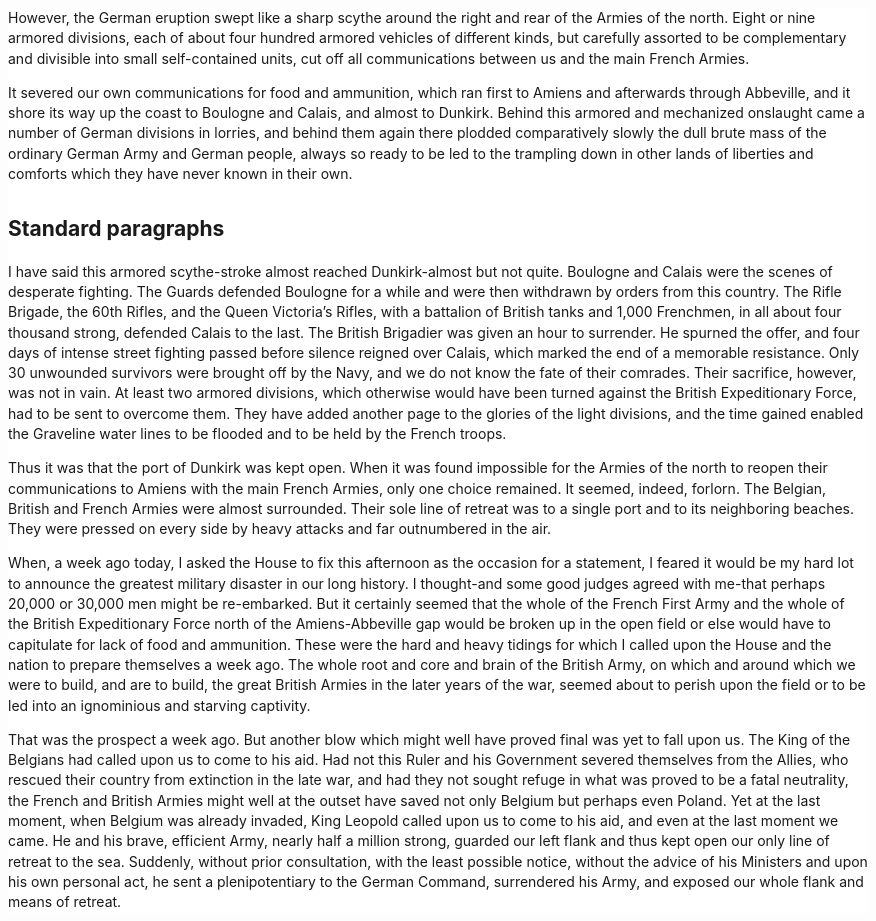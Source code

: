 However, the German eruption swept like a sharp scythe around the right and rear of the Armies of the north. Eight or nine armored divisions, each of about four hundred armored vehicles of different kinds, but carefully assorted to be complementary and divisible into small self-contained units, cut off all communications between us and the main French Armies. 

It severed our own communications for food and ammunition, which ran first to Amiens and afterwards through Abbeville, and it shore its way up the coast to Boulogne and Calais, and almost to Dunkirk. Behind this armored and mechanized onslaught came a number of German divisions in lorries, and behind them again there plodded comparatively slowly the dull brute mass of the ordinary German Army and German people, always so ready to be led to the trampling down in other lands of liberties and comforts which they have never known in their own.

## Standard paragraphs

I have said this armored scythe-stroke almost reached Dunkirk-almost but not quite. Boulogne and Calais were the scenes of desperate fighting. The Guards defended Boulogne for a while and were then withdrawn by orders from this country. The Rifle Brigade, the 60th Rifles, and the Queen Victoria’s Rifles, with a battalion of British tanks and 1,000 Frenchmen, in all about four thousand strong, defended Calais to the last. The British Brigadier was given an hour to surrender. He spurned the offer, and four days of intense street fighting passed before silence reigned over Calais, which marked the end of a memorable resistance. Only 30 unwounded survivors were brought off by the Navy, and we do not know the fate of their comrades. Their sacrifice, however, was not in vain. At least two armored divisions, which otherwise would have been turned against the British Expeditionary Force, had to be sent to overcome them. They have added another page to the glories of the light divisions, and the time gained enabled the Graveline water lines to be flooded and to be held by the French troops.

Thus it was that the port of Dunkirk was kept open. When it was found impossible for the Armies of the north to reopen their communications to Amiens with the main French Armies, only one choice remained. It seemed, indeed, forlorn. The Belgian, British and French Armies were almost surrounded. Their sole line of retreat was to a single port and to its neighboring beaches. They were pressed on every side by heavy attacks and far outnumbered in the air.

When, a week ago today, I asked the House to fix this afternoon as the occasion for a statement, I feared it would be my hard lot to announce the greatest military disaster in our long history. I thought-and some good judges agreed with me-that perhaps 20,000 or 30,000 men might be re-embarked. But it certainly seemed that the whole of the French First Army and the whole of the British Expeditionary Force north of the Amiens-Abbeville gap would be broken up in the open field or else would have to capitulate for lack of food and ammunition. These were the hard and heavy tidings for which I called upon the House and the nation to prepare themselves a week ago. The whole root and core and brain of the British Army, on which and around which we were to build, and are to build, the great British Armies in the later years of the war, seemed about to perish upon the field or to be led into an ignominious and starving captivity.

That was the prospect a week ago. But another blow which might well have proved final was yet to fall upon us. The King of the Belgians had called upon us to come to his aid. Had not this Ruler and his Government severed themselves from the Allies, who rescued their country from extinction in the late war, and had they not sought refuge in what was proved to be a fatal neutrality, the French and British Armies might well at the outset have saved not only Belgium but perhaps even Poland. Yet at the last moment, when Belgium was already invaded, King Leopold called upon us to come to his aid, and even at the last moment we came. He and his brave, efficient Army, nearly half a million strong, guarded our left flank and thus kept open our only line of retreat to the sea. Suddenly, without prior consultation, with the least possible notice, without the advice of his Ministers and upon his own personal act, he sent a plenipotentiary to the German Command, surrendered his Army, and exposed our whole flank and means of retreat.
